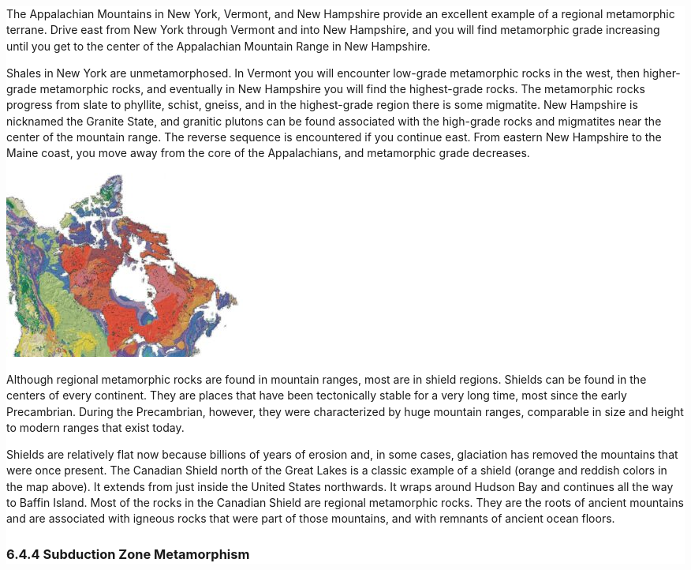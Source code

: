 The Appalachian Mountains in New York, Vermont, and New Hampshire provide an excellent example of a regional metamorphic terrane. Drive east from New York through Vermont and into New Hampshire, and you will find metamorphic grade increasing until you get to the center of the Appalachian Mountain Range in New Hampshire.

Shales in New York are unmetamorphosed. In Vermont you will encounter low-grade metamorphic rocks in the west, then higher-grade metamorphic rocks, and eventually in New Hampshire you will find the highest-grade rocks. The metamorphic rocks progress from slate to phyllite, schist, gneiss, and in the highest-grade region there is some migmatite. New Hampshire is nicknamed the Granite State, and granitic plutons can be found associated with the high-grade rocks and migmatites near the center of the mountain range. The reverse sequence is encountered if you continue east. From eastern New Hampshire to the Maine coast, you move away from the core of the Appalachians, and metamorphic grade decreases.

![The Canadian Shield (orange and red colors) wrapping around Hudson Bay](images/Image15.jpg)

Although regional metamorphic rocks are found in mountain ranges, most are in shield regions. Shields can be found in the centers of every continent. They are places that have been tectonically stable for a very long time, most since the early Precambrian. During the Precambrian, however, they were characterized by huge mountain ranges, comparable in size and height to modern ranges that exist today.

Shields are relatively flat now because billions of years of erosion and, in some cases, glaciation has removed the mountains that were once present. The Canadian Shield north of the Great Lakes is a classic example of a shield (orange and reddish colors in the map above). It extends from just inside the United States northwards. It wraps around Hudson Bay and continues all the way to Baffin Island. Most of the rocks in the Canadian Shield are regional metamorphic rocks. They are the roots of ancient mountains and are associated with igneous rocks that were part of those mountains, and with remnants of ancient ocean floors.

### 6.4.4 Subduction Zone Metamorphism
